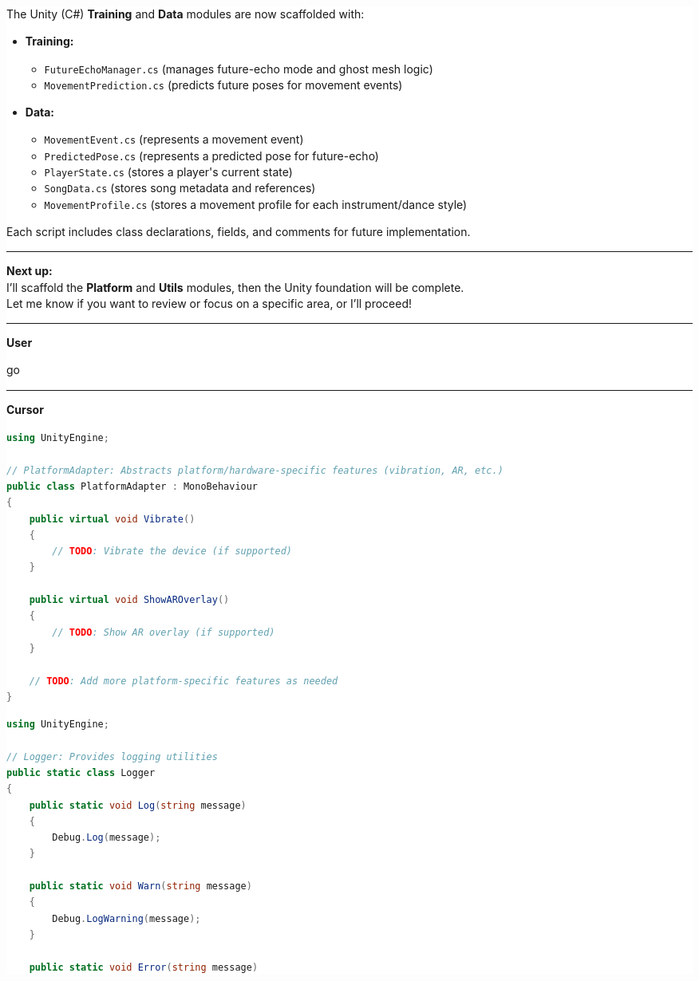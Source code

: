 The Unity (C#) **Training** and **Data** modules are now scaffolded with:

- **Training:**
  - `FutureEchoManager.cs` (manages future-echo mode and ghost mesh logic)
  - `MovementPrediction.cs` (predicts future poses for movement events)

- **Data:**
  - `MovementEvent.cs` (represents a movement event)
  - `PredictedPose.cs` (represents a predicted pose for future-echo)
  - `PlayerState.cs` (stores a player's current state)
  - `SongData.cs` (stores song metadata and references)
  - `MovementProfile.cs` (stores a movement profile for each instrument/dance style)

Each script includes class declarations, fields, and comments for future implementation.

---

**Next up:**  
I’ll scaffold the **Platform** and **Utils** modules, then the Unity foundation will be complete.  
Let me know if you want to review or focus on a specific area, or I’ll proceed!

---

**User**

go

---

**Cursor**

```csharp
using UnityEngine;

// PlatformAdapter: Abstracts platform/hardware-specific features (vibration, AR, etc.)
public class PlatformAdapter : MonoBehaviour
{
    public virtual void Vibrate()
    {
        // TODO: Vibrate the device (if supported)
    }

    public virtual void ShowAROverlay()
    {
        // TODO: Show AR overlay (if supported)
    }

    // TODO: Add more platform-specific features as needed
}

```

```csharp
using UnityEngine;

// Logger: Provides logging utilities
public static class Logger
{
    public static void Log(string message)
    {
        Debug.Log(message);
    }

    public static void Warn(string message)
    {
        Debug.LogWarning(message);
    }

    public static void Error(string message)
```